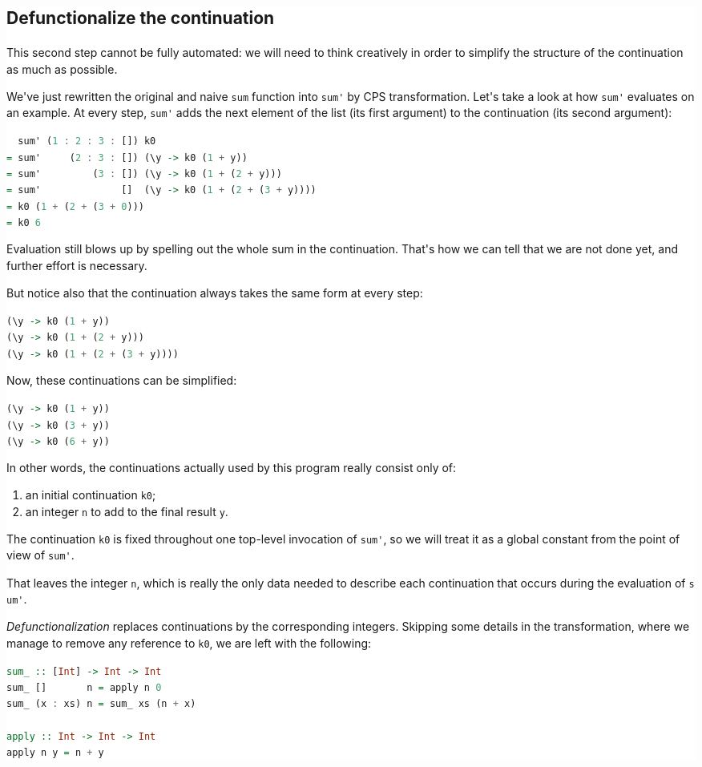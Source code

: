 [tc]: https://en.wikipedia.org/wiki/Tail_call

## Defunctionalize the continuation

This second step cannot be fully automated: we will need to think creatively in
order to simplify the structure of the continuation as much as possible.

We've just rewritten the original and naive `sum` function into `sum'` by
CPS transformation. Let's take a look at how `sum'` evaluates on an example.
At every step, `sum'` adds the next element of the list (its first argument) to
the continuation (its second argument):

```haskell
  sum' (1 : 2 : 3 : []) k0
= sum'     (2 : 3 : []) (\y -> k0 (1 + y))
= sum'         (3 : []) (\y -> k0 (1 + (2 + y)))
= sum'              []  (\y -> k0 (1 + (2 + (3 + y))))
= k0 (1 + (2 + (3 + 0)))
= k0 6
```

Evaluation still blows up by spelling out the whole sum in the continuation.
That's how we can tell that we are not done yet, and further effort is
necessary.

But notice also that the continuation always takes the same form at every step:

```haskell
(\y -> k0 (1 + y))
(\y -> k0 (1 + (2 + y)))
(\y -> k0 (1 + (2 + (3 + y))))
```

Now, these continuations can be simplified:

```haskell
(\y -> k0 (1 + y))
(\y -> k0 (3 + y))
(\y -> k0 (6 + y))
```

In other words, the continuations actually used by this program really consist
only of:

1. an initial continuation `k0`;
2. an integer `n` to add to the final result `y`.

The continuation `k0` is fixed throughout one top-level invocation of `sum'`,
so we will treat it as a global constant from the point of view of `sum'`.

That leaves the integer `n`, which is really the only data needed to describe
each continuation that occurs during the evaluation of `sum'`.

*Defunctionalization* replaces continuations by the corresponding integers.
Skipping some details in the transformation, where we manage to remove any
reference to `k0`, we are left with the following:

```haskell
sum_ :: [Int] -> Int -> Int
sum_ []       n = apply n 0
sum_ (x : xs) n = sum_ xs (n + x)

apply :: Int -> Int -> Int
apply n y = n + y
```


[^world]: "The rest of the world" may sound grand and daunting.
[^return]: `return` is another cute way to name a continuation.
[tbrynho]: http://www.pathsensitive.com/2019/07/the-best-refactoring-youve-never-heard.html
[slides]: https://docs.google.com/presentation/d/e/2PACX-1vSmSFQ3BnHOAKi6-ITLj55VdnNb-IZDSCPjM-C1miaavq-Ku9lxqjbtLFBAEQKGHrWmTsQO4asxf-3P/pub?start=false&loop=false&delayms=5000